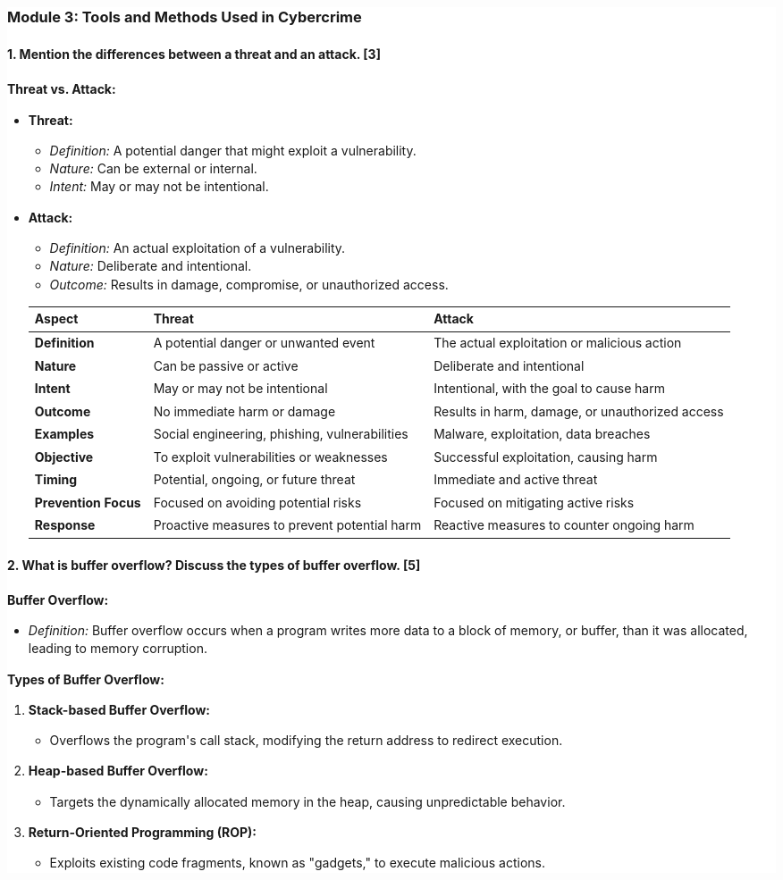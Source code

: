 ### Module 3: Tools and Methods Used in Cybercrime

#### 1. Mention the differences between a threat and an attack. [3]

**Threat vs. Attack:**

- **Threat:**

  - *Definition:* A potential danger that might exploit a vulnerability.
  - *Nature:* Can be external or internal.
  - *Intent:* May or may not be intentional.
- **Attack:**

  - *Definition:* An actual exploitation of a vulnerability.
  - *Nature:* Deliberate and intentional.
  - *Outcome:* Results in damage, compromise, or unauthorized access.

  | Aspect                     | Threat                                        | Attack                                          |
  | -------------------------- | --------------------------------------------- | ----------------------------------------------- |
  | **Definition**       | A potential danger or unwanted event          | The actual exploitation or malicious action     |
  | **Nature**           | Can be passive or active                      | Deliberate and intentional                      |
  | **Intent**           | May or may not be intentional                 | Intentional, with the goal to cause harm        |
  | **Outcome**          | No immediate harm or damage                   | Results in harm, damage, or unauthorized access |
  | **Examples**         | Social engineering, phishing, vulnerabilities | Malware, exploitation, data breaches            |
  | **Objective**        | To exploit vulnerabilities or weaknesses      | Successful exploitation, causing harm           |
  | **Timing**           | Potential, ongoing, or future threat          | Immediate and active threat                     |
  | **Prevention Focus** | Focused on avoiding potential risks           | Focused on mitigating active risks              |
  | **Response**         | Proactive measures to prevent potential harm  | Reactive measures to counter ongoing harm       |

#### 2. What is buffer overflow? Discuss the types of buffer overflow. [5]

**Buffer Overflow:**

- *Definition:* Buffer overflow occurs when a program writes more data to a block of memory, or buffer, than it was allocated, leading to memory corruption.

**Types of Buffer Overflow:**

1. **Stack-based Buffer Overflow:**

   - Overflows the program's call stack, modifying the return address to redirect execution.
2. **Heap-based Buffer Overflow:**

   - Targets the dynamically allocated memory in the heap, causing unpredictable behavior.
3. **Return-Oriented Programming (ROP):**

   - Exploits existing code fragments, known as "gadgets," to execute malicious actions.
